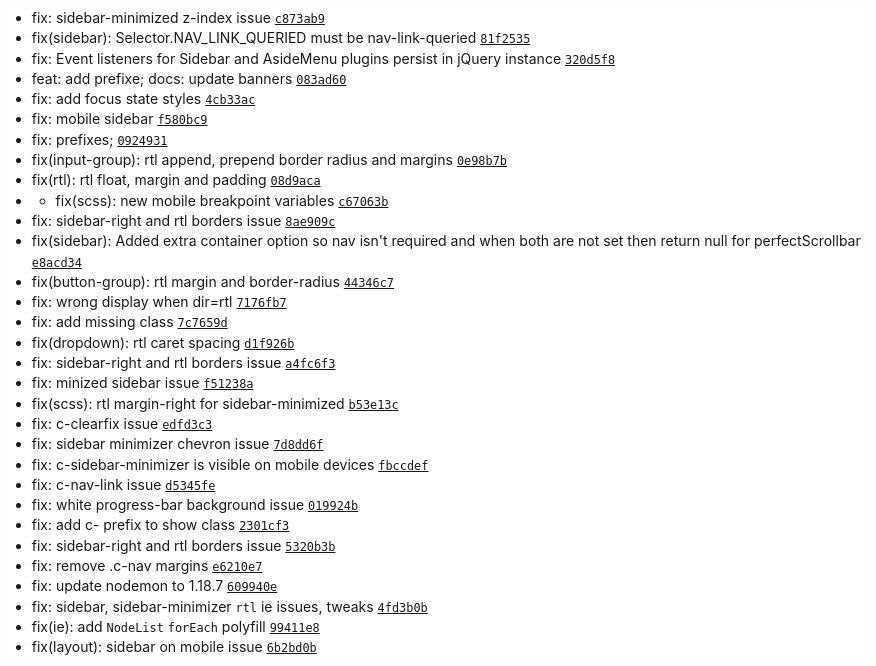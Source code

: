 - fix: sidebar-minimized z-index issue [`c873ab9`](https://github.com/coreui/coreui/commit/c873ab98d92e2a0c8213fbf98168a203ad43c127)
- fix(sidebar): Selector.NAV_LINK_QUERIED must be nav-link-queried [`81f2535`](https://github.com/coreui/coreui/commit/81f2535c5e2720f26a8155d93ccb246302cf69fb)
- fix: Event listeners for Sidebar and AsideMenu plugins persist in jQuery instance [`320d5f8`](https://github.com/coreui/coreui/commit/320d5f8b9e5345af6aefe843aa8100b71c3ef961)
- feat: add prefixe; docs: update banners [`083ad60`](https://github.com/coreui/coreui/commit/083ad60ec82cefd6cfa8669b57364fc603066fe6)
- fix: add focus state styles [`4cb33ac`](https://github.com/coreui/coreui/commit/4cb33ace5bc020b5ca96e5e6ece734ddc2293e3c)
- fix: mobile sidebar [`f580bc9`](https://github.com/coreui/coreui/commit/f580bc99c6a5ead4447b0bc0ca33293c8fd22fa1)
- fix: prefixes; [`0924931`](https://github.com/coreui/coreui/commit/09249316ca4a0e82f68aaa891e48de9485b81468)
- fix(input-group): rtl append, prepend border radius and margins [`0e98b7b`](https://github.com/coreui/coreui/commit/0e98b7b973548aa8de563dd3ba7c413e6c99a7cc)
- fix(rtl): rtl float, margin and padding [`08d9aca`](https://github.com/coreui/coreui/commit/08d9aca2f68f12f9b5ab1ffe0b35a0f5a42de0cd)
- - fix(scss): new mobile breakpoint variables [`c67063b`](https://github.com/coreui/coreui/commit/c67063b3c7052906b32abaea136fe84a0672206f)
- fix: sidebar-right and rtl borders issue [`8ae909c`](https://github.com/coreui/coreui/commit/8ae909c858dfe5f91099874a6670557eea8d4c84)
- fix(sidebar): Added extra container option so nav isn't required and when both are not set then return null for perfectScrollbar [`e8acd34`](https://github.com/coreui/coreui/commit/e8acd3493677149a29a73a1a5481fffc6a087e7e)
- fix(button-group): rtl margin and border-radius [`44346c7`](https://github.com/coreui/coreui/commit/44346c718766d931ecd89e4d58c2389401ee843a)
- fix: wrong display when dir=rtl [`7176fb7`](https://github.com/coreui/coreui/commit/7176fb727e2de57efc306d06da1dda79b21d7e3c)
- fix: add missing class [`7c7659d`](https://github.com/coreui/coreui/commit/7c7659de9d341b7df84e58c09fa69fe750a52330)
- fix(dropdown): rtl caret spacing [`d1f926b`](https://github.com/coreui/coreui/commit/d1f926b1966b17a5988365d4b90b48fb141f2287)
- fix: sidebar-right and rtl borders issue [`a4fc6f3`](https://github.com/coreui/coreui/commit/a4fc6f38f198b644d959658433cfda7f94984f6a)
- fix: minized sidebar issue [`f51238a`](https://github.com/coreui/coreui/commit/f51238a80bc40e52c6c18411c6779501302bac2a)
- fix(scss): rtl margin-right for sidebar-minimized [`b53e13c`](https://github.com/coreui/coreui/commit/b53e13c1a2782259483d13eb986e945c49577cc7)
- fix: c-clearfix issue [`edfd3c3`](https://github.com/coreui/coreui/commit/edfd3c3c632473072c6e7aae7470adfd3e3def83)
- fix: sidebar minimizer chevron issue [`7d8dd6f`](https://github.com/coreui/coreui/commit/7d8dd6f72e31af504a83e5bc3668dee09b00a43d)
- fix: c-sidebar-minimizer is visible on mobile devices [`fbccdef`](https://github.com/coreui/coreui/commit/fbccdefff0c1810030fe6ee5a905a3829ce27d4e)
- fix: c-nav-link issue [`d5345fe`](https://github.com/coreui/coreui/commit/d5345fee1eacb177c215c35580fe4fb490b25cc0)
- fix: white progress-bar background issue [`019924b`](https://github.com/coreui/coreui/commit/019924bc5601d0b21ee1c2643d14a41dfd63d06c)
- fix: add c- prefix to show class [`2301cf3`](https://github.com/coreui/coreui/commit/2301cf39a2b0f07dae6d77bbb236839f0a05655d)
- fix: sidebar-right and rtl borders issue [`5320b3b`](https://github.com/coreui/coreui/commit/5320b3b9f74a10c40a45f7180ddf1517fe796bb7)
- fix: remove .c-nav margins [`e6210e7`](https://github.com/coreui/coreui/commit/e6210e78fac0e98be52b23662c2a95af7f5d58b1)
- fix: update nodemon to 1.18.7 [`609940e`](https://github.com/coreui/coreui/commit/609940ed7a4354ca121cc225fca29bdbd44fd020)
- fix: sidebar, sidebar-minimizer `rtl` ie issues, tweaks [`4fd3b0b`](https://github.com/coreui/coreui/commit/4fd3b0b2c0d3bb3bb60da435f95239b8cf3691c4)
- fix(ie): add `NodeList` `forEach` polyfill [`99411e8`](https://github.com/coreui/coreui/commit/99411e83f427872fc92be6c33a909b89359efe05)
- fix(layout): sidebar on mobile issue [`6b2bd0b`](https://github.com/coreui/coreui/commit/6b2bd0b025d4fcda4818ea5569e3a1e32a70c87d)
